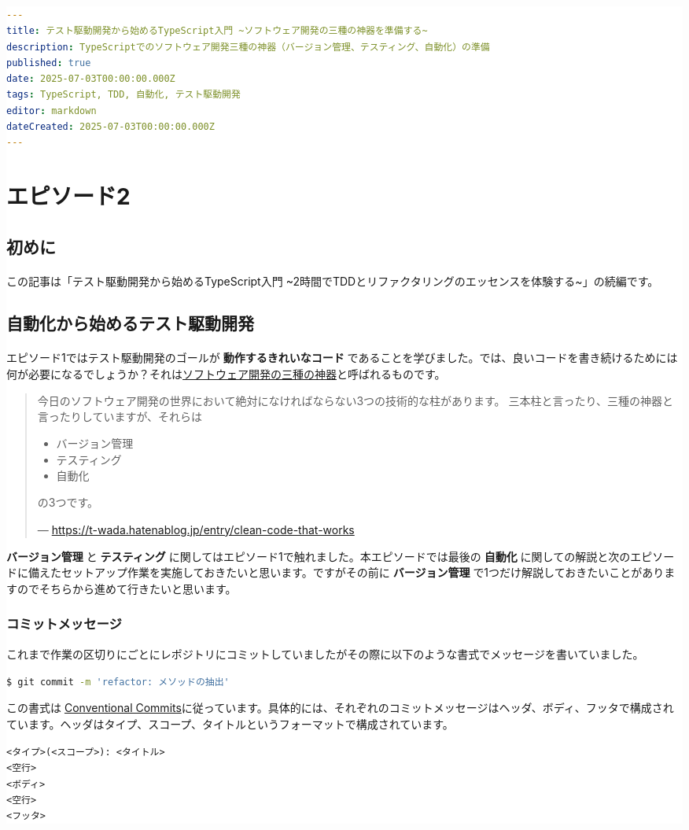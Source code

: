 ```yaml
---
title: テスト駆動開発から始めるTypeScript入門 ~ソフトウェア開発の三種の神器を準備する~
description: TypeScriptでのソフトウェア開発三種の神器（バージョン管理、テスティング、自動化）の準備
published: true
date: 2025-07-03T00:00:00.000Z
tags: TypeScript, TDD, 自動化, テスト駆動開発
editor: markdown
dateCreated: 2025-07-03T00:00:00.000Z
---
```


# エピソード2

## 初めに

この記事は「テスト駆動開発から始めるTypeScript入門 ~2時間でTDDとリファクタリングのエッセンスを体験する~」の続編です。

## 自動化から始めるテスト駆動開発

エピソード1ではテスト駆動開発のゴールが **動作するきれいなコード** であることを学びました。では、良いコードを書き続けるためには何が必要になるでしょうか？それは[ソフトウェア開発の三種の神器](https://t-wada.hatenablog.jp/entry/clean-code-that-works)と呼ばれるものです。

> 今日のソフトウェア開発の世界において絶対になければならない3つの技術的な柱があります。
> 三本柱と言ったり、三種の神器と言ったりしていますが、それらは
> 
>   - バージョン管理
>   - テスティング
>   - 自動化
> 
> の3つです。
> 
> —  https://t-wada.hatenablog.jp/entry/clean-code-that-works 

**バージョン管理** と **テスティング** に関してはエピソード1で触れました。本エピソードでは最後の **自動化** に関しての解説と次のエピソードに備えたセットアップ作業を実施しておきたいと思います。ですがその前に **バージョン管理** で1つだけ解説しておきたいことがありますのでそちらから進めて行きたいと思います。

### コミットメッセージ

これまで作業の区切りにごとにレポジトリにコミットしていましたがその際に以下のような書式でメッセージを書いていました。

```bash
$ git commit -m 'refactor: メソッドの抽出'
```

この書式は [Conventional Commits](https://www.conventionalcommits.org/ja/)に従っています。具体的には、それぞれのコミットメッセージはヘッダ、ボディ、フッタで構成されています。ヘッダはタイプ、スコープ、タイトルというフォーマットで構成されています。

    <タイプ>(<スコープ>): <タイトル>
    <空行>
    <ボディ>
    <空行>
    <フッタ>
